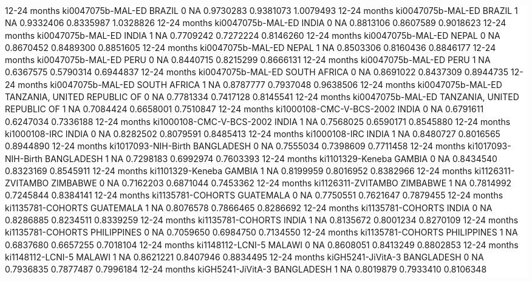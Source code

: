 12-24 months   ki0047075b-MAL-ED          BRAZIL                         0                    NA                0.9730283   0.9381073   1.0079493
12-24 months   ki0047075b-MAL-ED          BRAZIL                         1                    NA                0.9332406   0.8335987   1.0328826
12-24 months   ki0047075b-MAL-ED          INDIA                          0                    NA                0.8813106   0.8607589   0.9018623
12-24 months   ki0047075b-MAL-ED          INDIA                          1                    NA                0.7709242   0.7272224   0.8146260
12-24 months   ki0047075b-MAL-ED          NEPAL                          0                    NA                0.8670452   0.8489300   0.8851605
12-24 months   ki0047075b-MAL-ED          NEPAL                          1                    NA                0.8503306   0.8160436   0.8846177
12-24 months   ki0047075b-MAL-ED          PERU                           0                    NA                0.8440715   0.8215299   0.8666131
12-24 months   ki0047075b-MAL-ED          PERU                           1                    NA                0.6367575   0.5790314   0.6944837
12-24 months   ki0047075b-MAL-ED          SOUTH AFRICA                   0                    NA                0.8691022   0.8437309   0.8944735
12-24 months   ki0047075b-MAL-ED          SOUTH AFRICA                   1                    NA                0.8787777   0.7937048   0.9638506
12-24 months   ki0047075b-MAL-ED          TANZANIA, UNITED REPUBLIC OF   0                    NA                0.7781334   0.7417128   0.8145541
12-24 months   ki0047075b-MAL-ED          TANZANIA, UNITED REPUBLIC OF   1                    NA                0.7084424   0.6658001   0.7510847
12-24 months   ki1000108-CMC-V-BCS-2002   INDIA                          0                    NA                0.6791611   0.6247034   0.7336188
12-24 months   ki1000108-CMC-V-BCS-2002   INDIA                          1                    NA                0.7568025   0.6590171   0.8545880
12-24 months   ki1000108-IRC              INDIA                          0                    NA                0.8282502   0.8079591   0.8485413
12-24 months   ki1000108-IRC              INDIA                          1                    NA                0.8480727   0.8016565   0.8944890
12-24 months   ki1017093-NIH-Birth        BANGLADESH                     0                    NA                0.7555034   0.7398609   0.7711458
12-24 months   ki1017093-NIH-Birth        BANGLADESH                     1                    NA                0.7298183   0.6992974   0.7603393
12-24 months   ki1101329-Keneba           GAMBIA                         0                    NA                0.8434540   0.8323169   0.8545911
12-24 months   ki1101329-Keneba           GAMBIA                         1                    NA                0.8199959   0.8016952   0.8382966
12-24 months   ki1126311-ZVITAMBO         ZIMBABWE                       0                    NA                0.7162203   0.6871044   0.7453362
12-24 months   ki1126311-ZVITAMBO         ZIMBABWE                       1                    NA                0.7814992   0.7245844   0.8384141
12-24 months   ki1135781-COHORTS          GUATEMALA                      0                    NA                0.7750551   0.7621647   0.7879455
12-24 months   ki1135781-COHORTS          GUATEMALA                      1                    NA                0.8076578   0.7866465   0.8286692
12-24 months   ki1135781-COHORTS          INDIA                          0                    NA                0.8286885   0.8234511   0.8339259
12-24 months   ki1135781-COHORTS          INDIA                          1                    NA                0.8135672   0.8001234   0.8270109
12-24 months   ki1135781-COHORTS          PHILIPPINES                    0                    NA                0.7059650   0.6984750   0.7134550
12-24 months   ki1135781-COHORTS          PHILIPPINES                    1                    NA                0.6837680   0.6657255   0.7018104
12-24 months   ki1148112-LCNI-5           MALAWI                         0                    NA                0.8608051   0.8413249   0.8802853
12-24 months   ki1148112-LCNI-5           MALAWI                         1                    NA                0.8621221   0.8407946   0.8834495
12-24 months   kiGH5241-JiVitA-3          BANGLADESH                     0                    NA                0.7936835   0.7877487   0.7996184
12-24 months   kiGH5241-JiVitA-3          BANGLADESH                     1                    NA                0.8019879   0.7933410   0.8106348